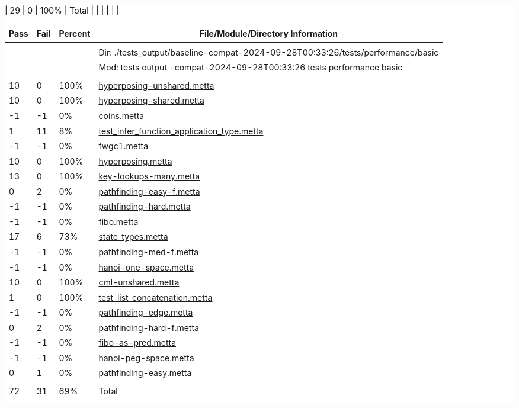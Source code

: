 |    29 |     0 |    100%  | Total                                                                          |
|       |       |          |                                                                                |


|  Pass |  Fail |  Percent | File/Module/Directory Information                                                                              |
|-------|-------|----------|----------------------------------------------------------------------------------------------------|
|       |       |          |                                                                                |
|       |       |          | Dir: ./tests_output/baseline-compat-2024-09-28T00:33:26/tests/performance/basic|
|       |       |          | Mod: tests output -compat-2024-09-28T00:33:26 tests performance basic          |
|       |       |          |                                                                                |
|    10 |     0 |    100%  | [hyperposing-unshared.metta](https://logicmoo.org/public/metta/reports/tests_output/baseline-compat-2024-09-28T00:33:26/tests/performance/basic/hyperposing-unshared.metta.html) |
|    10 |     0 |    100%  | [hyperposing-shared.metta](https://logicmoo.org/public/metta/reports/tests_output/baseline-compat-2024-09-28T00:33:26/tests/performance/basic/hyperposing-shared.metta.html) |
|    -1 |    -1 |      0%  | [coins.metta](https://logicmoo.org/public/metta/reports/tests_output/baseline-compat-2024-09-28T00:33:26/tests/performance/basic/coins.metta.html) |
|     1 |    11 |      8%  | [test_infer_function_application_type.metta](https://logicmoo.org/public/metta/reports/tests_output/baseline-compat-2024-09-28T00:33:26/tests/performance/basic/test_infer_function_application_type.metta.html) |
|    -1 |    -1 |      0%  | [fwgc1.metta](https://logicmoo.org/public/metta/reports/tests_output/baseline-compat-2024-09-28T00:33:26/tests/performance/basic/fwgc1.metta.html) |
|    10 |     0 |    100%  | [hyperposing.metta](https://logicmoo.org/public/metta/reports/tests_output/baseline-compat-2024-09-28T00:33:26/tests/performance/basic/hyperposing.metta.html) |
|    13 |     0 |    100%  | [key-lookups-many.metta](https://logicmoo.org/public/metta/reports/tests_output/baseline-compat-2024-09-28T00:33:26/tests/performance/basic/key-lookups-many.metta.html) |
|     0 |     2 |      0%  | [pathfinding-easy-f.metta](https://logicmoo.org/public/metta/reports/tests_output/baseline-compat-2024-09-28T00:33:26/tests/performance/basic/pathfinding-easy-f.metta.html) |
|    -1 |    -1 |      0%  | [pathfinding-hard.metta](https://logicmoo.org/public/metta/reports/tests_output/baseline-compat-2024-09-28T00:33:26/tests/performance/basic/pathfinding-hard.metta.html) |
|    -1 |    -1 |      0%  | [fibo.metta](https://logicmoo.org/public/metta/reports/tests_output/baseline-compat-2024-09-28T00:33:26/tests/performance/basic/fibo.metta.html) |
|    17 |     6 |     73%  | [state_types.metta](https://logicmoo.org/public/metta/reports/tests_output/baseline-compat-2024-09-28T00:33:26/tests/performance/basic/state_types.metta.html) |
|    -1 |    -1 |      0%  | [pathfinding-med-f.metta](https://logicmoo.org/public/metta/reports/tests_output/baseline-compat-2024-09-28T00:33:26/tests/performance/basic/pathfinding-med-f.metta.html) |
|    -1 |    -1 |      0%  | [hanoi-one-space.metta](https://logicmoo.org/public/metta/reports/tests_output/baseline-compat-2024-09-28T00:33:26/tests/performance/basic/hanoi-one-space.metta.html) |
|    10 |     0 |    100%  | [cml-unshared.metta](https://logicmoo.org/public/metta/reports/tests_output/baseline-compat-2024-09-28T00:33:26/tests/performance/basic/cml-unshared.metta.html) |
|     1 |     0 |    100%  | [test_list_concatenation.metta](https://logicmoo.org/public/metta/reports/tests_output/baseline-compat-2024-09-28T00:33:26/tests/performance/basic/test_list_concatenation.metta.html) |
|    -1 |    -1 |      0%  | [pathfinding-edge.metta](https://logicmoo.org/public/metta/reports/tests_output/baseline-compat-2024-09-28T00:33:26/tests/performance/basic/pathfinding-edge.metta.html) |
|     0 |     2 |      0%  | [pathfinding-hard-f.metta](https://logicmoo.org/public/metta/reports/tests_output/baseline-compat-2024-09-28T00:33:26/tests/performance/basic/pathfinding-hard-f.metta.html) |
|    -1 |    -1 |      0%  | [fibo-as-pred.metta](https://logicmoo.org/public/metta/reports/tests_output/baseline-compat-2024-09-28T00:33:26/tests/performance/basic/fibo-as-pred.metta.html) |
|    -1 |    -1 |      0%  | [hanoi-peg-space.metta](https://logicmoo.org/public/metta/reports/tests_output/baseline-compat-2024-09-28T00:33:26/tests/performance/basic/hanoi-peg-space.metta.html) |
|     0 |     1 |      0%  | [pathfinding-easy.metta](https://logicmoo.org/public/metta/reports/tests_output/baseline-compat-2024-09-28T00:33:26/tests/performance/basic/pathfinding-easy.metta.html) |
|       |       |          |                                                                                |
|    72 |    31 |     69%  | Total                                                                          |
|       |       |          |                                                                                |
